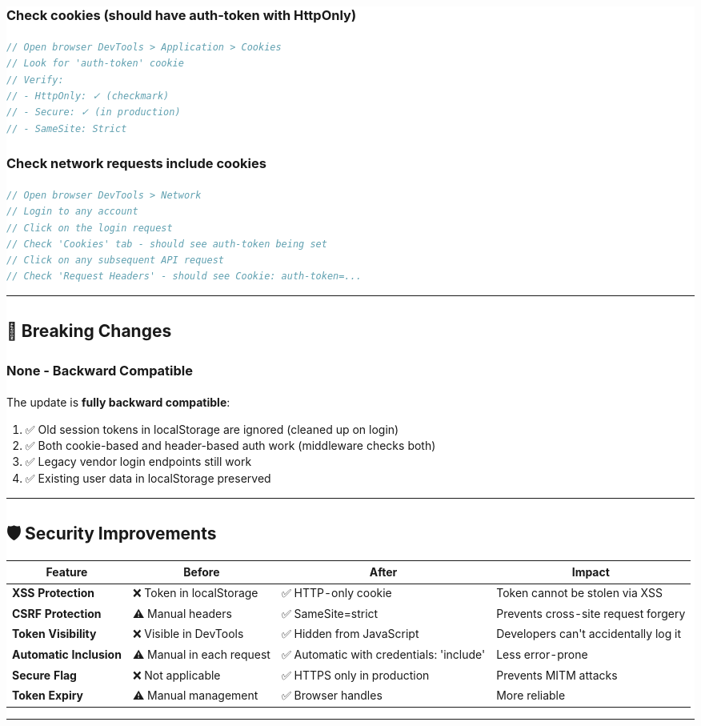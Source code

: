 ### Check cookies (should have auth-token with HttpOnly)
```javascript
// Open browser DevTools > Application > Cookies
// Look for 'auth-token' cookie
// Verify:
// - HttpOnly: ✓ (checkmark)
// - Secure: ✓ (in production)
// - SameSite: Strict
```

### Check network requests include cookies
```javascript
// Open browser DevTools > Network
// Login to any account
// Click on the login request
// Check 'Cookies' tab - should see auth-token being set
// Click on any subsequent API request
// Check 'Request Headers' - should see Cookie: auth-token=...
```

---

## 🚨 Breaking Changes

### None - Backward Compatible

The update is **fully backward compatible**:

1. ✅ Old session tokens in localStorage are ignored (cleaned up on login)
2. ✅ Both cookie-based and header-based auth work (middleware checks both)
3. ✅ Legacy vendor login endpoints still work
4. ✅ Existing user data in localStorage preserved

---

## 🛡️ Security Improvements

| Feature | Before | After | Impact |
|---------|--------|-------|--------|
| **XSS Protection** | ❌ Token in localStorage | ✅ HTTP-only cookie | Token cannot be stolen via XSS |
| **CSRF Protection** | ⚠️ Manual headers | ✅ SameSite=strict | Prevents cross-site request forgery |
| **Token Visibility** | ❌ Visible in DevTools | ✅ Hidden from JavaScript | Developers can't accidentally log it |
| **Automatic Inclusion** | ⚠️ Manual in each request | ✅ Automatic with credentials: 'include' | Less error-prone |
| **Secure Flag** | ❌ Not applicable | ✅ HTTPS only in production | Prevents MITM attacks |
| **Token Expiry** | ⚠️ Manual management | ✅ Browser handles | More reliable |

---
